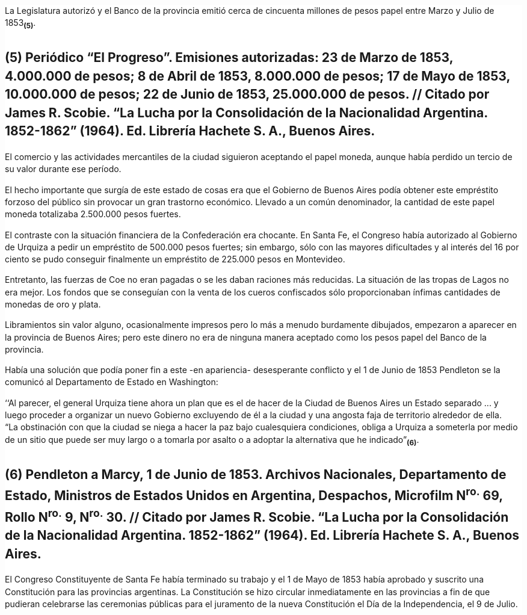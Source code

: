 La Legislatura autorizó y el Banco de la provincia emitió cerca de cincuenta millones de pesos papel entre Marzo y Julio de 1853<sub><strong>(5)</strong></sub>.

## **(5)** Periódico “El Progreso”. Emisiones autorizadas: 23 de Marzo de 1853, 4.000.000 de pesos; 8 de Abril de 1853, 8.000.000 de pesos; 17 de Mayo de 1853, 10.000.000 de pesos; 22 de Junio de 1853, 25.000.000 de pesos. // Citado por James R. Scobie. “La Lucha por la Consolidación de la Nacionalidad Argentina. 1852-1862” (1964). Ed. Librería Hachete S. A., Buenos Aires.

El comercio y las actividades mercantiles de la ciudad siguieron aceptando el papel moneda, aunque había perdido un tercio de su valor durante ese período.

El hecho importante que surgía de este estado de cosas era que el Gobierno de Buenos Aires podía obtener este empréstito forzoso del público sin provocar un gran trastorno económico. Llevado a un común denominador, la cantidad de este papel moneda totalizaba 2.500.000 pesos fuertes.

El contraste con la situación financiera de la Confederación era chocante. En Santa Fe, el Congreso había autorizado al Gobierno de Urquiza a pedir un empréstito de 500.000 pesos fuertes; sin embargo, sólo con las mayores dificultades y al interés del 16 por ciento se pudo conseguir finalmente un empréstito de 225.000 pesos en Montevideo.

Entretanto, las fuerzas de Coe no eran pagadas o se les daban raciones más reducidas. La situación de las tropas de Lagos no era mejor. Los fondos que se conseguían con la venta de los cueros confiscados sólo proporcionaban ínfimas cantidades de monedas de oro y plata.

Libramientos sin valor alguno, ocasionalmente impresos pero lo más a menudo burdamente dibujados, empezaron a aparecer en la provincia de Buenos Aires; pero este dinero no era de ninguna manera aceptado como los pesos papel del Banco de la provincia.

Había una solución que podía poner fin a este -en apariencia- desesperante conflicto y el 1 de Junio de 1853 Pendleton se la comunicó al Departamento de Estado en Washington:

‘‘Al parecer, el general Urquiza tiene ahora un plan que es el de hacer de la Ciudad de Buenos Aires un Estado separado ... y luego proceder a organizar un nuevo Gobierno excluyendo de él a la ciudad y una angosta faja de territorio alrededor de ella.  
“La obstinación con que la ciudad se niega a hacer la paz bajo cualesquiera condiciones, obliga a Urquiza a someterla por medio de un sitio que puede ser muy largo o a tomarla por asalto o a adoptar la alternativa que he indicado”<sub><strong>(6)</strong></sub>.

## **(6)** Pendleton a Marcy, 1 de Junio de 1853. Archivos Nacionales, Departamento de Estado, Ministros de Estados Unidos en Argentina, Despachos, Microfilm N<sup>ro.</sup> 69, Rollo N<sup>ro.</sup> 9, N<sup>ro.</sup> 30. // Citado por James R. Scobie. “La Lucha por la Consolidación de la Nacionalidad Argentina. 1852-1862” (1964). Ed. Librería Hachete S. A., Buenos Aires.

El Congreso Constituyente de Santa Fe había terminado su trabajo y el 1 de Mayo de 1853 había aprobado y suscrito una Constitución para las provincias argentinas. La Constitución se hizo circular inmediatamente en las provincias a fin de que pudieran celebrarse las ceremonias públicas para el juramento de la nueva Constitución el Día de la Independencia, el 9 de Julio.

